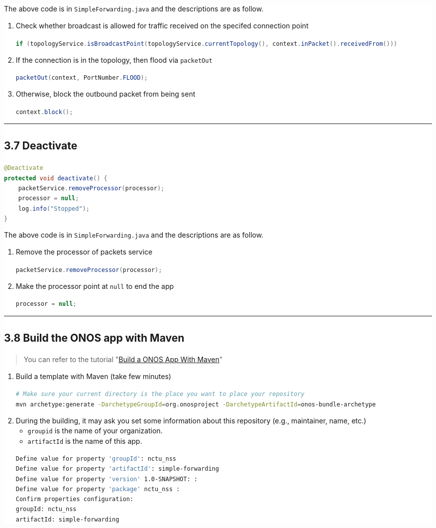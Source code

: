 The above code is in `SimpleForwarding.java` and the descriptions are as follow.

1. Check whether broadcast is allowed for traffic received on the specifed connection point
    ```java
    if (topologyService.isBroadcastPoint(topologyService.currentTopology(), context.inPacket().receivedFrom()))
    ```
2. If the connection is in the topology, then flood via `packetOut`
    ```java
    packetOut(context, PortNumber.FLOOD);
    ```
3. Otherwise, block the outbound packet from being sent
    ```java
    context.block();
    ```

---
## 3.7 Deactivate

```java
@Deactivate
protected void deactivate() {
    packetService.removeProcessor(processor);
    processor = null;
    log.info("Stopped");
}
```

The above code is in `SimpleForwarding.java` and the descriptions are as follow.

1. Remove the processor of packets service
    ```java
    packetService.removeProcessor(processor);
    ```
2. Make the processor point at `null` to end the app
    ```java
    processor = null;
    ```

---
## 3.8 Build the ONOS app with Maven

> You can refer to the tutorial "[Build a ONOS App With Maven](2_build/)"

1. Build a template with Maven (take few minutes)
    ```bash
    # Make sure your current directory is the place you want to place your repository
    mvn archetype:generate -DarchetypeGroupId=org.onosproject -DarchetypeArtifactId=onos-bundle-archetype
    ```
2. During the building, it may ask you set some information about this repository (e.g., maintainer, name, etc.)
    * `groupid` is the name of your organization.
    * `artifactId` is the name of this app.
    ```bash
    Define value for property 'groupId': nctu_nss
    Define value for property 'artifactId': simple-forwarding
    Define value for property 'version' 1.0-SNAPSHOT: : 
    Define value for property 'package' nctu_nss : 
    Confirm properties configuration:
    groupId: nctu_nss
    artifactId: simple-forwarding